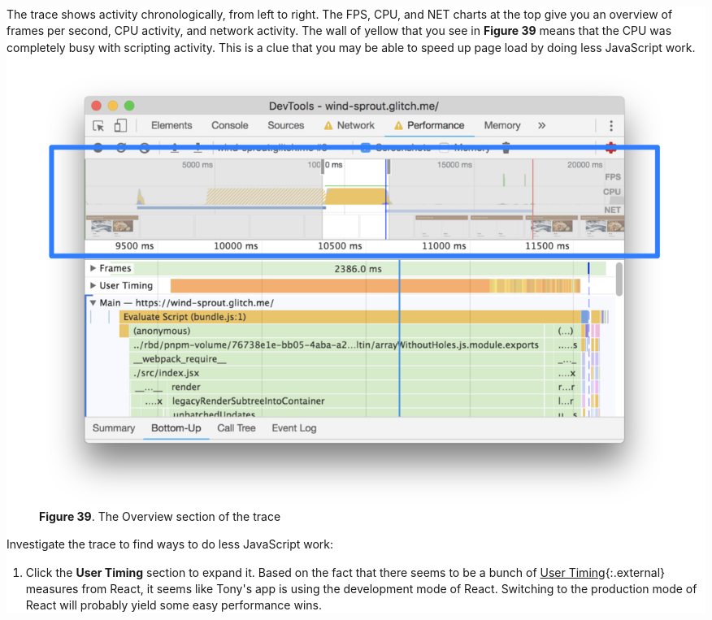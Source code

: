 The trace shows activity chronologically, from left to right. The FPS, CPU, and NET charts at the top give you an overview of frames per second, CPU activity, and network activity. The wall of yellow that you see in **Figure 39** means that the CPU was completely busy with scripting activity. This is a clue that you may be able to speed up page load by doing less JavaScript work.

<figure>
  <img src="imgs/overview.png" 
      alt="The Overview section of the trace."/>
  <figcaption>
    <b>Figure 39</b>. The Overview section of the trace
  </figcaption>
</figure>

Investigate the trace to find ways to do less JavaScript work:

1. Click the **User Timing** section to expand it. Based on the fact that there seems to be a bunch of [User Timing](https://developer.mozilla.org/en-US/docs/Web/API/User_Timing_API){:.external} measures from React, it seems like Tony's app is using the development mode of React. Switching to the production mode of React will probably yield some easy performance wins.
    
    <figure> 
    